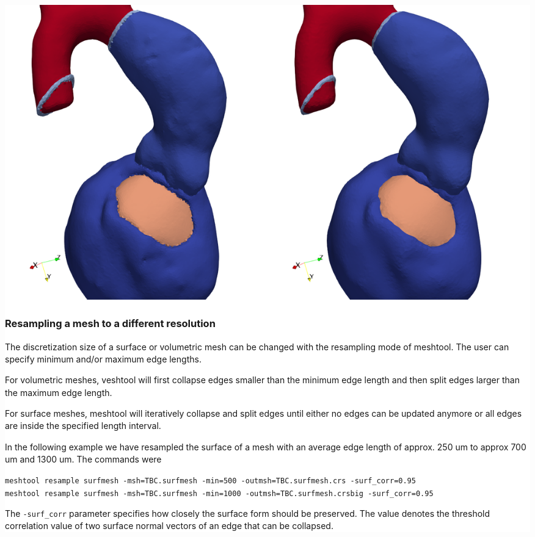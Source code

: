 ![](images/smoothing.png)


### Resampling a mesh to a different resolution

The discretization size of a surface or volumetric mesh can be changed with the resampling
mode of meshtool. The user can specify minimum and/or maximum edge lengths. 

For volumetric meshes, veshtool will first collapse edges smaller than the minimum edge length
and then split edges larger than the maximum edge length.

For surface meshes, meshtool will iteratively collapse and split edges until either no edges
can be updated anymore or all edges are inside the specified length interval.

In the following example we have resampled the surface of a mesh
with an average edge length of approx. 250 um to approx 700 um and 1300 um. The commands were

    meshtool resample surfmesh -msh=TBC.surfmesh -min=500 -outmsh=TBC.surfmesh.crs -surf_corr=0.95
    meshtool resample surfmesh -msh=TBC.surfmesh -min=1000 -outmsh=TBC.surfmesh.crsbig -surf_corr=0.95

The `-surf_corr` parameter specifies how closely the surface form should be preserved. The
value denotes the threshold correlation value of two surface normal vectors of an edge that can
be collapsed.
